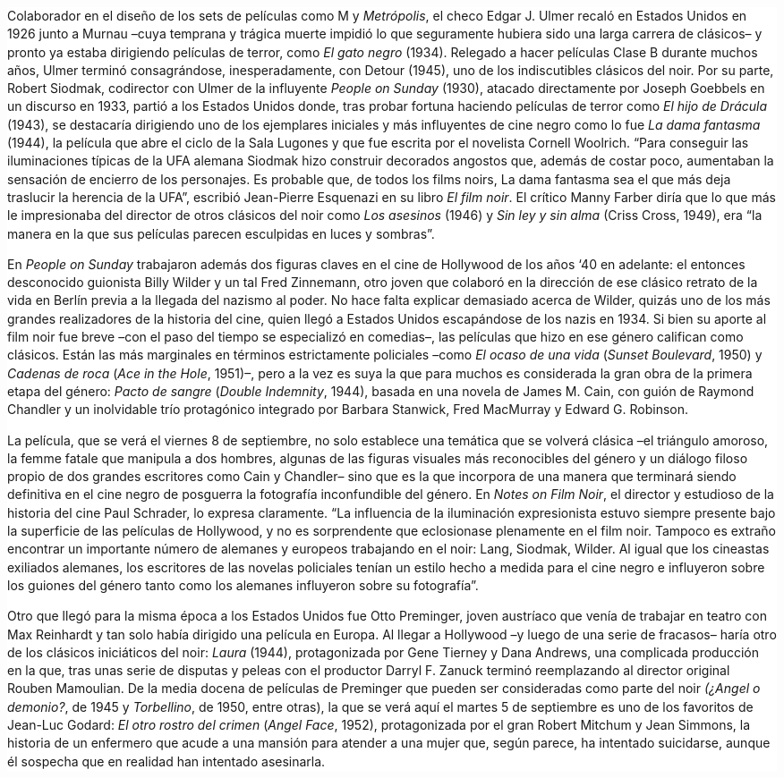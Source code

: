 


Colaborador en el diseño de los sets de películas como M y *Metrópolis*, el checo Edgar J. Ulmer recaló en Estados Unidos en 1926 junto a Murnau –cuya temprana y trágica muerte impidió lo que seguramente hubiera sido una larga carrera de clásicos– y pronto ya estaba dirigiendo películas de terror, como *El gato negro* (1934). Relegado a hacer películas Clase B durante muchos años, Ulmer terminó consagrándose, inesperadamente, con Detour (1945), uno de los indiscutibles clásicos del noir. Por su parte, Robert Siodmak, codirector con Ulmer de la influyente *People on Sunday* (1930), atacado directamente por Joseph Goebbels en un discurso en 1933, partió a los Estados Unidos donde, tras probar fortuna haciendo películas de terror como *El hijo de Drácula* (1943), se destacaría dirigiendo uno de los ejemplares iniciales y más influyentes de cine negro como lo fue *La dama fantasma* (1944), la película que abre el ciclo de la Sala Lugones y que fue escrita por el novelista Cornell Woolrich. “Para conseguir las iluminaciones típicas de la UFA alemana Siodmak hizo construir decorados angostos que, además de costar poco, aumentaban la sensación de encierro de los personajes. Es probable que, de todos los films noirs, La dama fantasma sea el que más deja traslucir la herencia de la UFA”, escribió Jean-Pierre Esquenazi en su libro *El film noir*. El crítico Manny Farber diría que lo que más le impresionaba del director de otros clásicos del noir como *Los asesinos* (1946) y *Sin ley y sin alma* (Criss Cross, 1949), era “la manera en la que sus películas parecen esculpidas en luces y sombras”.




En *People on Sunday* trabajaron además dos figuras claves en el cine de Hollywood de los años ‘40 en adelante: el entonces desconocido guionista Billy Wilder y un tal Fred Zinnemann, otro joven que colaboró en la dirección de ese clásico retrato de la vida en Berlín previa a la llegada del nazismo al poder. No hace falta explicar demasiado acerca de Wilder, quizás uno de los más grandes realizadores de la historia del cine, quien llegó a Estados Unidos escapándose de los nazis en 1934. Si bien su aporte al film noir fue breve –con el paso del tiempo se especializó en comedias–, las películas que hizo en ese género califican como clásicos. Están las más marginales en términos estrictamente policiales –como *El ocaso de una vida* (*Sunset Boulevard*, 1950) y *Cadenas de roca* (*Ace in the Hole*, 1951)–, pero a la vez es suya la que para muchos es considerada la gran obra de la primera etapa del género: *Pacto de sangre* (*Double Indemnity*, 1944), basada en una novela de James M. Cain, con guión de Raymond Chandler y un inolvidable trío protagónico integrado por Barbara Stanwick, Fred MacMurray y Edward G. Robinson.




La película, que se verá el viernes 8 de septiembre, no solo establece una temática que se volverá clásica –el triángulo amoroso, la femme fatale que manipula a dos hombres, algunas de las figuras visuales más reconocibles del género y un diálogo filoso propio de dos grandes escritores como Cain y Chandler– sino que es la que incorpora de una manera que terminará siendo definitiva en el cine negro de posguerra la fotografía inconfundible del género. En *Notes on Film Noir*, el director y estudioso de la historia del cine Paul Schrader, lo expresa claramente. “La influencia de la iluminación expresionista estuvo siempre presente bajo la superficie de las películas de Hollywood, y no es sorprendente que eclosionase plenamente en el film noir. Tampoco es extraño encontrar un importante número de alemanes y europeos trabajando en el noir: Lang, Siodmak, Wilder. Al igual que los cineastas exiliados alemanes, los escritores de las novelas policiales tenían un estilo hecho a medida para el cine negro e influyeron sobre los guiones del género tanto como los alemanes influyeron sobre su fotografía”.




Otro que llegó para la misma época a los Estados Unidos fue Otto Preminger, joven austríaco que venía de trabajar en teatro con Max Reinhardt y tan solo había dirigido una película en Europa. Al llegar a Hollywood –y luego de una serie de fracasos– haría otro de los clásicos iniciáticos del noir: *Laura* (1944), protagonizada por Gene Tierney y Dana Andrews, una complicada producción en la que, tras unas serie de disputas y peleas con el productor Darryl F. Zanuck terminó reemplazando al director original Rouben Mamoulian. De la media docena de películas de Preminger que pueden ser consideradas como parte del noir *(¿Angel o demonio?*, de 1945 y *Torbellino*, de 1950, entre otras), la que se verá aquí el martes 5 de septiembre es uno de los favoritos de Jean-Luc Godard: *El otro rostro del crimen* (*Angel Face*, 1952), protagonizada por el gran Robert Mitchum y Jean Simmons, la historia de un enfermero que acude a una mansión para atender a una mujer que, según parece, ha intentado suicidarse, aunque él sospecha que en realidad han intentado asesinarla.
